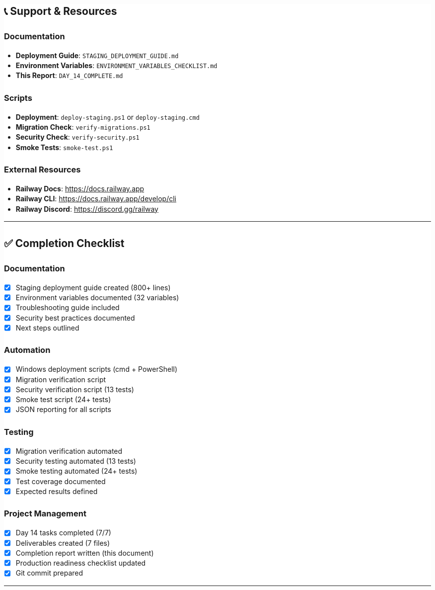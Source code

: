 ## 📞 Support & Resources

### Documentation
- **Deployment Guide**: `STAGING_DEPLOYMENT_GUIDE.md`
- **Environment Variables**: `ENVIRONMENT_VARIABLES_CHECKLIST.md`
- **This Report**: `DAY_14_COMPLETE.md`

### Scripts
- **Deployment**: `deploy-staging.ps1` or `deploy-staging.cmd`
- **Migration Check**: `verify-migrations.ps1`
- **Security Check**: `verify-security.ps1`
- **Smoke Tests**: `smoke-test.ps1`

### External Resources
- **Railway Docs**: https://docs.railway.app
- **Railway CLI**: https://docs.railway.app/develop/cli
- **Railway Discord**: https://discord.gg/railway

---

## ✅ Completion Checklist

### Documentation
- [x] Staging deployment guide created (800+ lines)
- [x] Environment variables documented (32 variables)
- [x] Troubleshooting guide included
- [x] Security best practices documented
- [x] Next steps outlined

### Automation
- [x] Windows deployment scripts (cmd + PowerShell)
- [x] Migration verification script
- [x] Security verification script (13 tests)
- [x] Smoke test script (24+ tests)
- [x] JSON reporting for all scripts

### Testing
- [x] Migration verification automated
- [x] Security testing automated (13 tests)
- [x] Smoke testing automated (24+ tests)
- [x] Test coverage documented
- [x] Expected results defined

### Project Management
- [x] Day 14 tasks completed (7/7)
- [x] Deliverables created (7 files)
- [x] Completion report written (this document)
- [x] Production readiness checklist updated
- [x] Git commit prepared

---